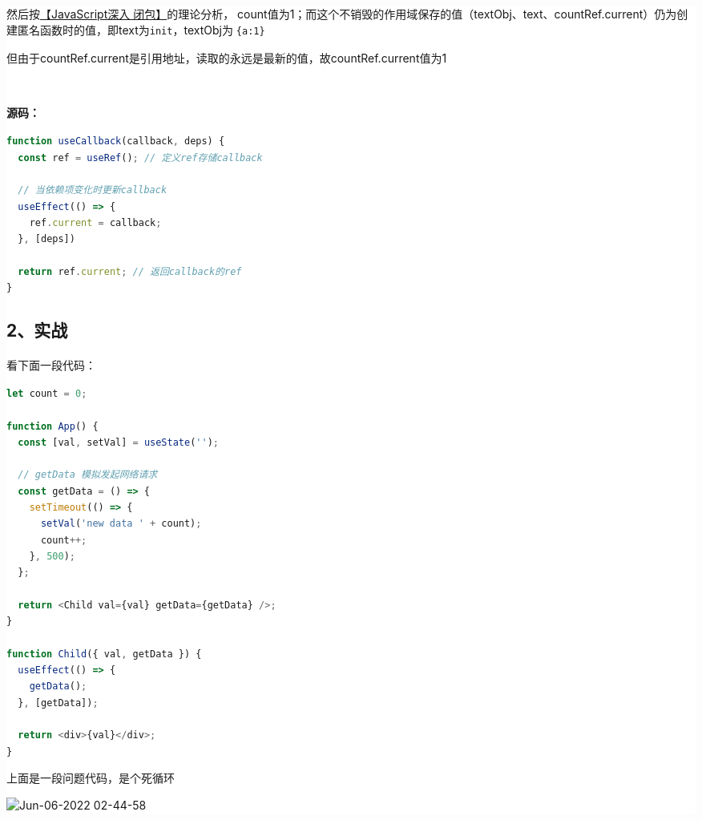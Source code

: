 然后按[【JavaScript深入 闭包】](https://github.com/Vuact/Blog/blob/main/base/javascript/JavaScript%E6%B7%B1%E5%85%A5/JavaScript%E6%B7%B1%E5%85%A5%20%E9%97%AD%E5%8C%85.md)的理论分析，
count值为1；而这个不销毁的作用域保存的值（textObj、text、countRef.current）仍为创建匿名函数时的值，即text为`init`，textObj为 `{a:1}`

但由于countRef.current是引用地址，读取的永远是最新的值，故countRef.current值为1

<br>

**源码：**
```js
function useCallback(callback, deps) {
  const ref = useRef(); // 定义ref存储callback

  // 当依赖项变化时更新callback
  useEffect(() => {
    ref.current = callback;
  }, [deps]) 
  
  return ref.current; // 返回callback的ref
}
```


## 2、实战
看下面一段代码：
```js
let count = 0;

function App() {
  const [val, setVal] = useState('');
  
  // getData 模拟发起网络请求
  const getData = () => {
    setTimeout(() => {
      setVal('new data ' + count);
      count++;
    }, 500);
  };

  return <Child val={val} getData={getData} />;
}

function Child({ val, getData }) {
  useEffect(() => {
    getData();
  }, [getData]);

  return <div>{val}</div>;
}
```
上面是一段问题代码，是个死循环

![Jun-06-2022 02-44-58](https://user-images.githubusercontent.com/74364990/172065765-54653267-dbd8-4c54-a349-2174a317f022.gif)
